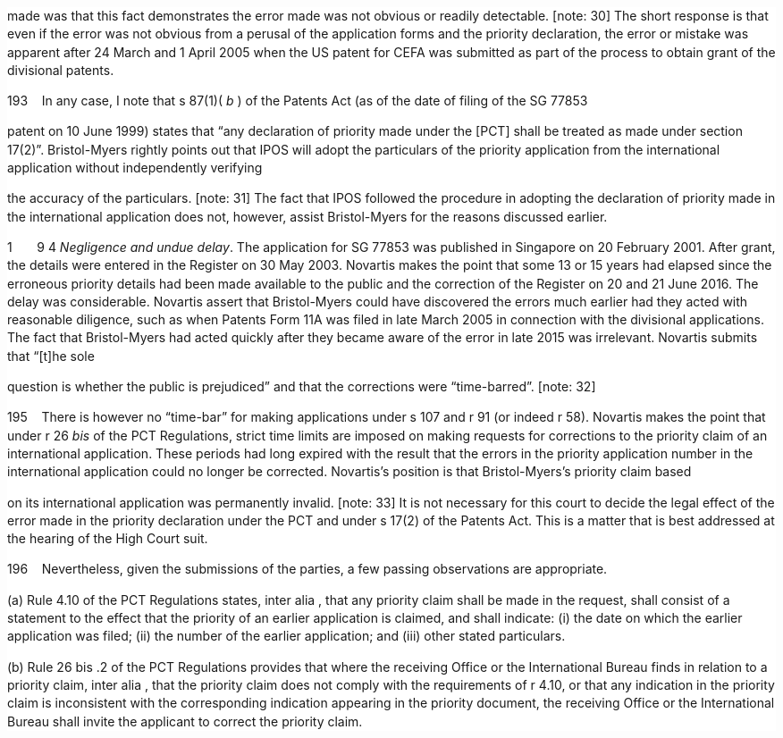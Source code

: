 made was that this fact demonstrates the error made was not obvious or readily detectable. [note: 30] The short response is that even if the error was not obvious from a perusal of the application forms and the priority declaration, the error or mistake was apparent after 24 March and 1 April 2005 when the US patent for CEFA was submitted as part of the process to obtain grant of the divisional patents. 

193    In any case, I note that s 87(1)( _b_ ) of the Patents Act (as of the date of filing of the SG 77853 


patent on 10 June 1999) states that “any declaration of priority made under the [PCT] shall be treated as made under section 17(2)”. Bristol-Myers rightly points out that IPOS will adopt the particulars of the priority application from the international application without independently verifying 

the accuracy of the particulars. [note: 31] The fact that IPOS followed the procedure in adopting the declaration of priority made in the international application does not, however, assist Bristol-Myers for the reasons discussed earlier. 

1       9 4 _Negligence and undue delay_. The application for SG 77853 was published in Singapore on 20 February 2001. After grant, the details were entered in the Register on 30 May 2003. Novartis makes the point that some 13 or 15 years had elapsed since the erroneous priority details had been made available to the public and the correction of the Register on 20 and 21 June 2016. The delay was considerable. Novartis assert that Bristol-Myers could have discovered the errors much earlier had they acted with reasonable diligence, such as when Patents Form 11A was filed in late March 2005 in connection with the divisional applications. The fact that Bristol-Myers had acted quickly after they became aware of the error in late 2015 was irrelevant. Novartis submits that “[t]he sole 

question is whether the public is prejudiced” and that the corrections were “time-barred”. [note: 32] 

195    There is however no “time-bar” for making applications under s 107 and r 91 (or indeed r 58). Novartis makes the point that under r 26 _bis_ of the PCT Regulations, strict time limits are imposed on making requests for corrections to the priority claim of an international application. These periods had long expired with the result that the errors in the priority application number in the international application could no longer be corrected. Novartis’s position is that Bristol-Myers’s priority claim based 

on its international application was permanently invalid. [note: 33] It is not necessary for this court to decide the legal effect of the error made in the priority declaration under the PCT and under s 17(2) of the Patents Act. This is a matter that is best addressed at the hearing of the High Court suit. 

196    Nevertheless, given the submissions of the parties, a few passing observations are appropriate. 

 (a) Rule 4.10 of the PCT Regulations states, inter alia , that any priority claim shall be made in the request, shall consist of a statement to the effect that the priority of an earlier application is claimed, and shall indicate: (i) the date on which the earlier application was filed; (ii) the number of the earlier application; and (iii) other stated particulars. 

 (b) Rule 26 bis .2 of the PCT Regulations provides that where the receiving Office or the International Bureau finds in relation to a priority claim, inter alia , that the priority claim does not comply with the requirements of r 4.10, or that any indication in the priority claim is inconsistent with the corresponding indication appearing in the priority document, the receiving Office or the International Bureau shall invite the applicant to correct the priority claim. 
